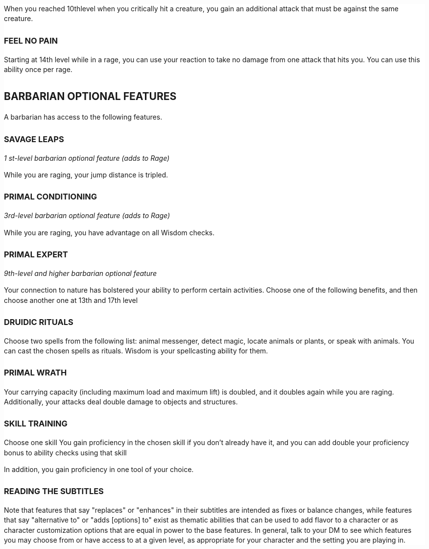 When you reached 10thlevel when you critically hit a creature, you gain an additional attack that must be against the same creature.

### FEEL NO PAIN

Starting at 14th level while in a rage, you can use your reaction to take no damage from one attack that hits you. You can use this ability once per rage.

## BARBARIAN OPTIONAL FEATURES

A barbarian has access to the following features.

### SAVAGE LEAPS

_1 st-level barbarian optional feature (adds to Rage)_

While you are raging, your jump distance is tripled.

### PRIMAL CONDITIONING

_3rd-level barbarian optional feature (adds to Rage)_

While you are raging, you have advantage on all Wisdom checks.

### PRIMAL EXPERT

_9th-level and higher barbarian optional feature_

Your connection to nature has bolstered your ability to perform certain activities. Choose one of the following benefits, and then choose another one at 13th and 17th level

### DRUIDIC RITUALS

Choose two spells from the following list: animal messenger, detect magic, locate animals or plants, or speak with animals. You can cast the chosen spells as rituals. Wisdom is your spellcasting ability for them.

### PRIMAL WRATH

Your carrying capacity (including maximum load and maximum lift) is doubled, and it doubles again while you are raging. Additionally, your attacks deal double damage to objects and structures.

### SKILL TRAINING

Choose one skill You gain proficiency in the chosen skill if you don’t already have it, and you can add double your proficiency bonus to ability checks using that skill

In addition, you gain proficiency in one tool of your choice.

### READING THE SUBTITLES

Note that features that say "replaces" or "enhances" in their subtitles are intended as fixes or balance changes, while features that say "alternative to" or "adds \[options\] to" exist as thematic abilities that can be used to add flavor to a character or as character customization options that are equal in power to the base features. In general, talk to your DM to see which features you may choose from or have access to at a given level, as appropriate for your character and the setting you are playing in.
